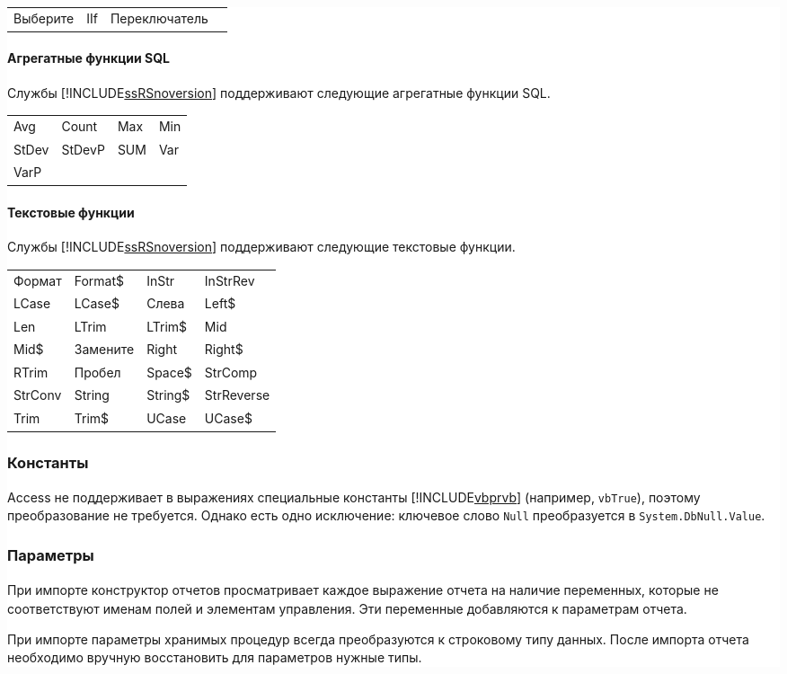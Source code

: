 |||||  
|-|-|-|-|  
|Выберите|IIf|Переключатель||  
  
#### <a name="sql-aggregate-functions"></a>Агрегатные функции SQL  
 Службы [!INCLUDE[ssRSnoversion](../includes/ssrsnoversion-md.md)] поддерживают следующие агрегатные функции SQL.  
  
|||||  
|-|-|-|-|  
|Avg|Count|Max|Min|  
|StDev|StDevP|SUM|Var|  
|VarP||||  
  
#### <a name="text-functions"></a>Текстовые функции  
 Службы [!INCLUDE[ssRSnoversion](../includes/ssrsnoversion-md.md)] поддерживают следующие текстовые функции.  
  
|||||  
|-|-|-|-|  
|Формат|Format$|InStr|InStrRev|  
|LCase|LCase$|Слева|Left$|  
|Len|LTrim|LTrim$|Mid|  
|Mid$|Замените|Right|Right$|  
|RTrim|Пробел|Space$|StrComp|  
|StrConv|String|String$|StrReverse|  
|Trim|Trim$|UCase|UCase$|  
  
### <a name="constants"></a>Константы  
 Access не поддерживает в выражениях специальные константы [!INCLUDE[vbprvb](../includes/vbprvb-md.md)] (например, `vbTrue`), поэтому преобразование не требуется. Однако есть одно исключение: ключевое слово `Null` преобразуется в `System.DbNull.Value`.  
  
### <a name="parameters"></a>Параметры  
 При импорте конструктор отчетов просматривает каждое выражение отчета на наличие переменных, которые не соответствуют именам полей и элементам управления. Эти переменные добавляются к параметрам отчета.  
  
 При импорте параметры хранимых процедур всегда преобразуются к строковому типу данных. После импорта отчета необходимо вручную восстановить для параметров нужные типы.  
  